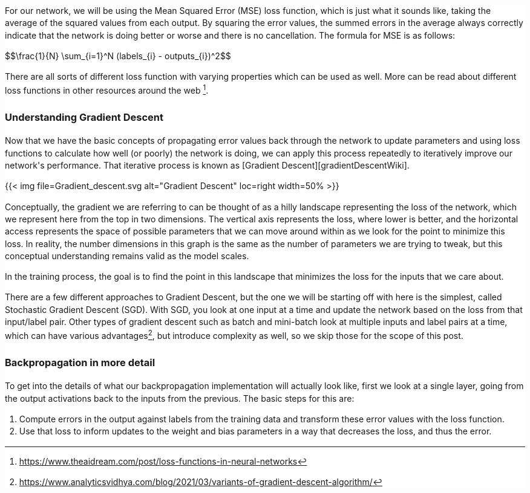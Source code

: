 For our network, we will be using the Mean Squared Error (MSE) loss function,
which is just what it sounds like, taking the average of the squared values from
each output. By squaring the error values, the summed errors in the average
always correctly indicate that the network is doing better or worse and there is
no cancellation. The formula for MSE is as follows:


<div>
$$\frac{1}{N} \sum_{i=1}^N (labels_{i} - outputs_{i})^2$$
</div>

There are all sorts of different loss function with varying properties which can
be used as well. More can be read about different loss functions in other
resources around the web [^lossFunctions].

### Understanding Gradient Descent

Now that we have the basic concepts of propagating error values back through the
network to update parameters and using loss functions to calculate how well (or
poorly) the network is doing, we can apply this process repeatedly to
iteratively improve our network's performance. That iterative process is known
as [Gradient Descent][gradientDescentWiki].

{{< img file=Gradient_descent.svg alt="Gradient Descent" loc=right width=50% >}}


Conceptually, the gradient we are referring to can be thought of as a hilly
landscape representing the loss of the network, which we represent here from the
top in two dimensions. The vertical axis represents the loss, where lower is
better, and the horizontal access represents the space of possible parameters
that we can move around within as we look for the point to minimize this loss.
In reality, the number dimensions in this graph is the same as the number of
parameters we are trying to tweak, but this conceptual understanding remains
valid as the model scales.

In the training process, the goal is to find the point in this landscape that minimizes the loss for the inputs that we care about.

There are a few different approaches to Gradient Descent, but the one we will be
starting off with here is the simplest, called Stochastic Gradient Descent
(SGD). With SGD, you look at one input at a time and update the network based on
the loss from that input/label pair. Other types of gradient descent such as
batch and mini-batch look at multiple inputs and label pairs at a time, which
can have various advantages[^gradientDescentTypes], but introduce complexity as
well, so we skip those for the scope of this post.

### Backpropagation in more detail

To get into the details of what our backpropagation implementation will actually
look like, first we look at a single layer, going from the output activations
back to the inputs from the previous. The basic steps for this are:

1. Compute errors in the output against labels from the training data and
   transform these error values with the loss function.
1. Use that loss to inform updates to the weight and bias parameters in a way
   that decreases the loss, and thus the error.


[^mixedPrecision]: https://developer.nvidia.com/blog/mixed-precision-training-deep-neural-networks/
[^goGenerics]: https://go.dev/blog/generics-proposal
[^lossFunctions]: https://www.theaidream.com/post/loss-functions-in-neural-networks
[^gradientDescentTypes]: https://www.analyticsvidhya.com/blog/2021/03/variants-of-gradient-descent-algorithm/
[^mnistArchive]: https://web.archive.org/web/20211125025603/http://yann.lecun.com/exdb/mnist/ (I am providing a link to the archive page here as the original website is observed to sometimes ask for credentials)
[repo]: https://github.com/kujenga/goml
[slideDeck]: https://docs.google.com/presentation/d/1fFeRehIzcdtE_ujWfvYhrytWLYZrXDeQ4AvZnDqCKfc/edit
[feedForwardWiki]: https://en.wikipedia.org/wiki/Feedforward_neural_network
[perceptronWiki]: https://en.wikipedia.org/wiki/Perceptron
[mlpWiki]: https://en.wikipedia.org/wiki/Multilayer_perceptron
[linFrameGoPkg]: https://pkg.go.dev/github.com/kujenga/goml@v0.1.0/lin#Frame
[mnistWiki]: https://en.wikipedia.org/wiki/MNIST_database
[dotProductWiki]: https://en.wikipedia.org/wiki/Dot_product#Algebraic_definition
[gradientDescentWiki]: https://en.wikipedia.org/wiki/Gradient_descent
[deeplizardPage]: https://www.youtube.com/deeplizard
[deeplizardBackPropIntuition]: https://www.youtube.com/watch?v=XE3krf3CQls
[deeplizardBackPropGradient]: https://www.youtube.com/watch?v=Zr5viAZGndE
[deeplizardBackPropExplained]: https://www.youtube.com/playlist?list=PLZbbT5o_s2xq7LwI2y8_QtvuXZedL6tQU
[powerRule]: https://en.wikipedia.org/wiki/Power_rule
[gopkgIDX]: https://pkg.go.dev/github.com/kujenga/goml@v0.0.0-20210928201159-b73f61220256/idx
[gopkgMNIST]: https://pkg.go.dev/github.com/kujenga/goml@v0.0.0-20210928201159-b73f61220256/mnist
[myoNNTariqRashid]: https://smile.amazon.com/Make-Your-Own-Neural-Network/dp/1530826608/
[annFromScratch]: https://www.kdnuggets.com/2019/11/build-artificial-neural-network-scratch-part-1.html
[nninPython]: https://stackabuse.com/creating-a-neural-network-from-scratch-in-python/
[yannLeCunMNIST]: https://yann.lecun.com/exdb/mnist/
[tensorflow]: https://www.tensorflow.org/learn
[pytorch]: https://pytorch.org/docs/stable/index.html